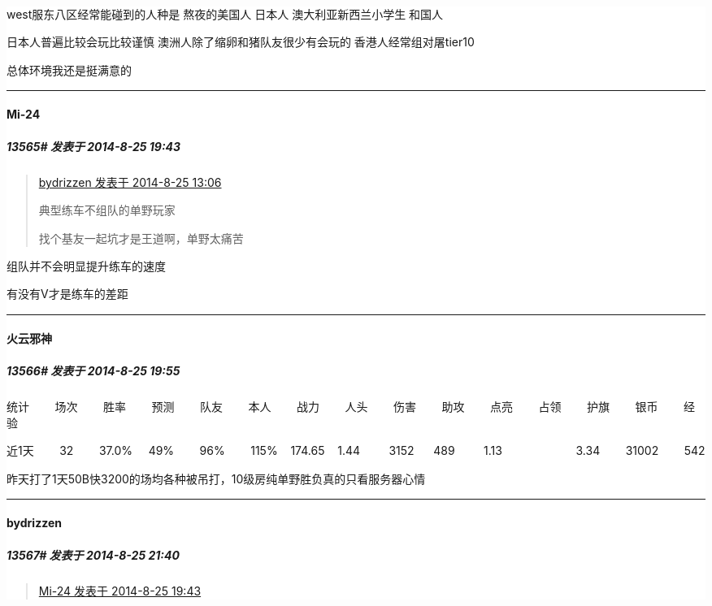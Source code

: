 west服东八区经常能碰到的人种是 熬夜的美国人 日本人 澳大利亚新西兰小学生 和国人

日本人普遍比较会玩比较谨慎 澳洲人除了缩卵和猪队友很少有会玩的 香港人经常组对屠tier10 


总体环境我还是挺满意的







*****

####  Mi-24  
##### 13565#       发表于 2014-8-25 19:43



<blockquote><a href="httphttps://bbs.saraba1st.com/2b/forum.php?mod=redirect&amp;goto=findpost&amp;pid=26428739&amp;ptid=793487" target="_blank">bydrizzen 发表于 2014-8-25 13:06</a>

典型练车不组队的单野玩家


找个基友一起坑才是王道啊，单野太痛苦</blockquote>
组队并不会明显提升练车的速度

有没有V才是练车的差距







*****

####  火云邪神  
##### 13566#       发表于 2014-8-25 19:55




统计        场次        胜率        预测        队友        本人        战力        人头        伤害        助攻        点亮        占领        护旗        银币        经验

近1天        32        37.0%     49%        96%        115%    174.65    1.44         3152      489         1.13                       3.34        31002        542


昨天打了1天50B快3200的场均各种被吊打，10级房纯单野胜负真的只看服务器心情







*****

####  bydrizzen  
##### 13567#       发表于 2014-8-25 21:40



<blockquote><a href="httphttps://bbs.saraba1st.com/2b/forum.php?mod=redirect&amp;goto=findpost&amp;pid=26432668&amp;ptid=793487" target="_blank">Mi-24 发表于 2014-8-25 19:43</a>
